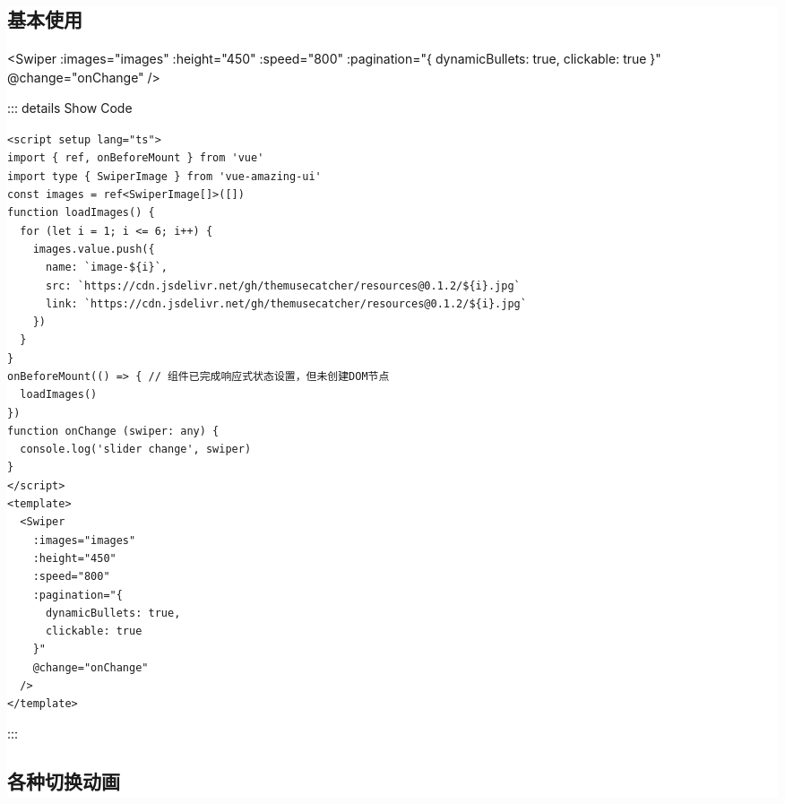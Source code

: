 ## 基本使用

<Swiper
  :images="images"
  :height="450"
  :speed="800"
  :pagination="{
    dynamicBullets: true,
    clickable: true
  }"
  @change="onChange"
/>

::: details Show Code

```vue
<script setup lang="ts">
import { ref, onBeforeMount } from 'vue'
import type { SwiperImage } from 'vue-amazing-ui'
const images = ref<SwiperImage[]>([])
function loadImages() {
  for (let i = 1; i <= 6; i++) {
    images.value.push({
      name: `image-${i}`,
      src: `https://cdn.jsdelivr.net/gh/themusecatcher/resources@0.1.2/${i}.jpg`
      link: `https://cdn.jsdelivr.net/gh/themusecatcher/resources@0.1.2/${i}.jpg`
    })
  }
}
onBeforeMount(() => { // 组件已完成响应式状态设置，但未创建DOM节点
  loadImages()
})
function onChange (swiper: any) {
  console.log('slider change', swiper)
}
</script>
<template>
  <Swiper
    :images="images"
    :height="450"
    :speed="800"
    :pagination="{
      dynamicBullets: true,
      clickable: true
    }"
    @change="onChange"
  />
</template>
```

:::

## 各种切换动画
